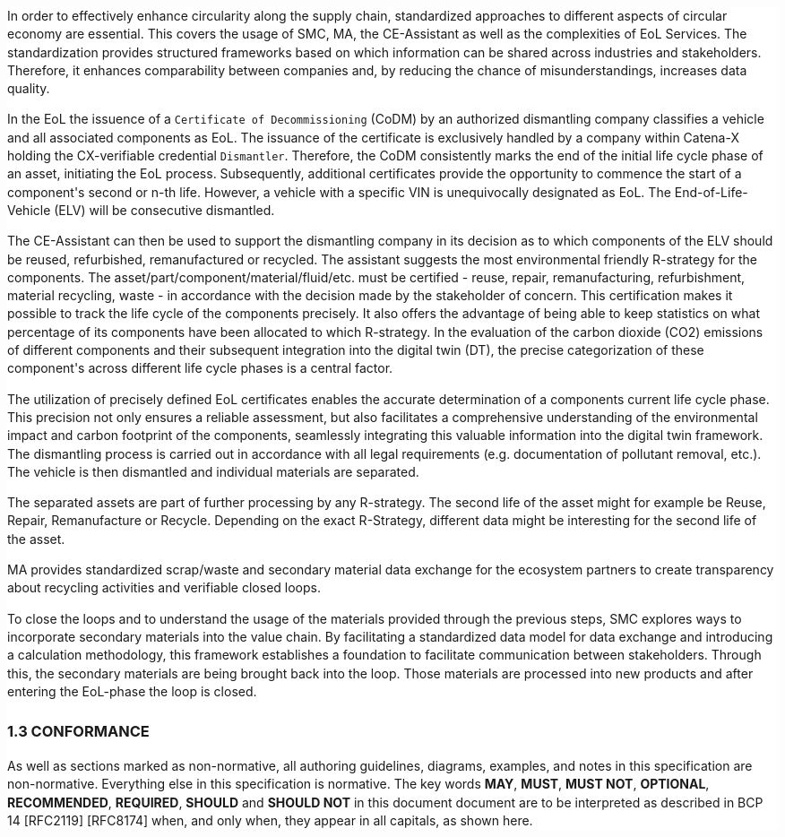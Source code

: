 In order to effectively enhance circularity along the supply chain, standardized approaches to different aspects of circular economy are essential. This covers the usage of SMC, MA, the CE-Assistant as well as the complexities of EoL Services. The standardization provides structured frameworks based on which information can be shared across industries and stakeholders. Therefore, it enhances comparability between companies and, by reducing the chance of misunderstandings, increases data quality.

In the EoL the issuence of a `Certificate of Decommissioning` (CoDM) by an authorized dismantling company classifies a vehicle and all associated components as EoL. The issuance of the certificate is exclusively handled by a company within Catena-X holding the CX-verifiable credential `Dismantler`. Therefore, the CoDM consistently marks the end of the initial life cycle phase of an asset, initiating the EoL process. Subsequently, additional certificates provide the opportunity to commence the start of a component's second or n-th life. However, a vehicle with a specific VIN is unequivocally designated as EoL. The End-of-Life-Vehicle (ELV) will be consecutive dismantled.

The CE-Assistant can then be used to support the dismantling company in its decision as to which components of the ELV should be reused, refurbished, remanufactured or recycled. The assistant suggests the most environmental friendly R-strategy for the components. The asset/part/component/material/fluid/etc. must be certified - reuse, repair, remanufacturing, refurbishment, material recycling, waste - in accordance with the decision made by the stakeholder of concern. This certification makes it possible to track the life cycle of the components precisely. It also offers the advantage of being able to keep statistics on what percentage of its components have been allocated to which R-strategy. In the evaluation of the carbon dioxide (CO2) emissions of different components and their subsequent integration into the digital twin (DT), the precise categorization of these component's across different life cycle phases is a central factor.

The utilization of precisely defined EoL certificates enables the accurate determination of a components current life cycle phase. This precision not only ensures a reliable assessment, but also facilitates a comprehensive understanding of the environmental impact and carbon footprint of the components, seamlessly integrating this valuable information into the digital twin framework. The dismantling process is carried out in accordance with all legal requirements (e.g. documentation of pollutant removal, etc.). The vehicle is then dismantled and individual materials are separated.

The separated assets are part of further processing by any R-strategy. The second life of the asset might for example be Reuse, Repair, Remanufacture or Recycle. Depending on the exact R-Strategy, different data might be interesting for the second life of the asset.

MA provides standardized scrap/waste and secondary material data exchange for the ecosystem partners to create transparency about recycling activities and verifiable closed loops.

To close the loops and to understand the usage of the materials provided through the previous steps, SMC explores ways to incorporate secondary materials into the value chain. By facilitating a standardized data model for data exchange and introducing a calculation methodology, this framework establishes a foundation to facilitate communication between stakeholders. Through this, the secondary materials are being brought back into the loop.
Those materials are processed into new products and after entering the EoL-phase the loop is closed.

### 1.3 CONFORMANCE

As well as sections marked as non-normative, all authoring guidelines, diagrams, examples, and notes in this specification are non-normative. Everything else in this specification is normative.
The key words **MAY**, **MUST**, **MUST NOT**, **OPTIONAL**, **RECOMMENDED**, **REQUIRED**, **SHOULD** and **SHOULD NOT** in this document document are to be interpreted as described in BCP 14 [RFC2119] [RFC8174] when, and only when, they appear in all capitals, as shown here.
